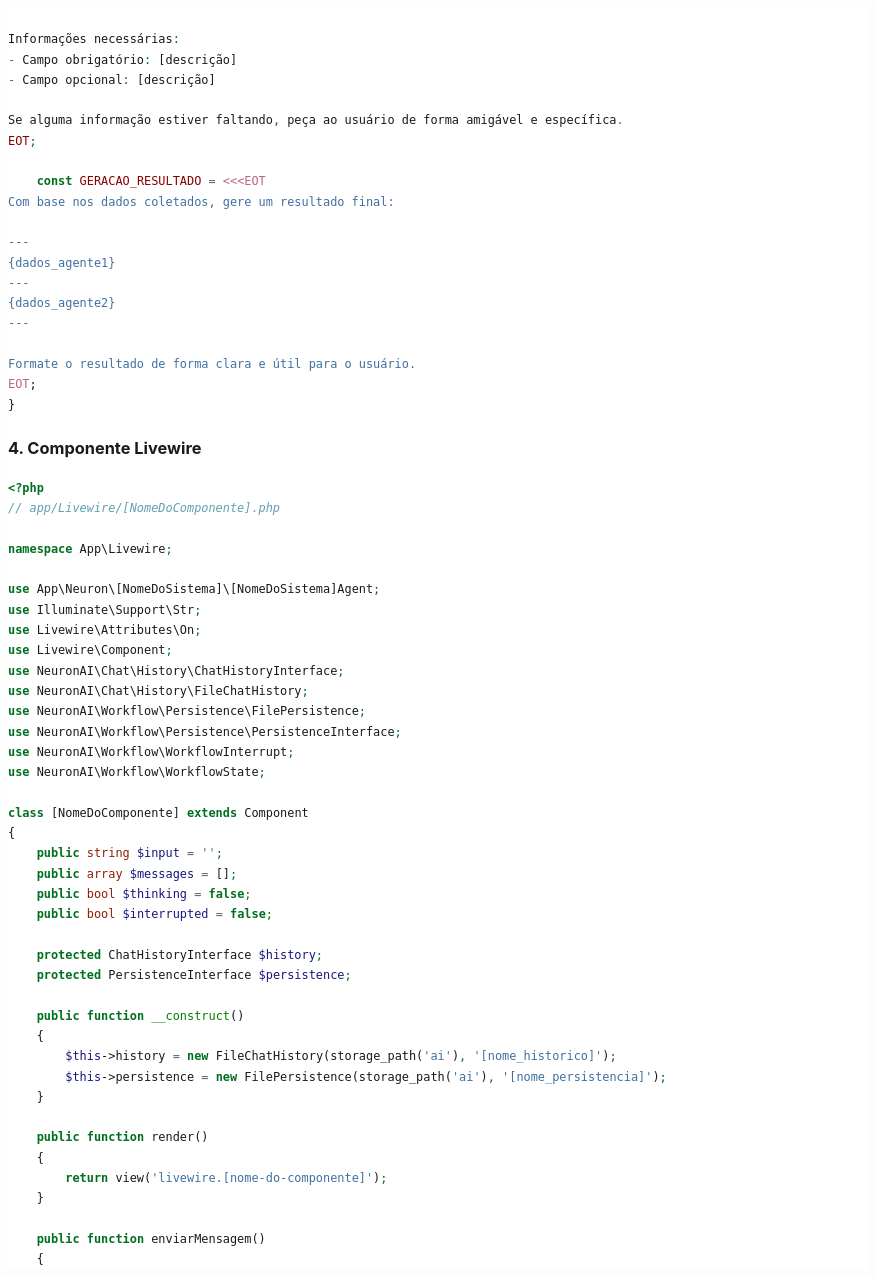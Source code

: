 ```php

Informações necessárias:
- Campo obrigatório: [descrição]
- Campo opcional: [descrição]

Se alguma informação estiver faltando, peça ao usuário de forma amigável e específica.
EOT;

    const GERACAO_RESULTADO = <<<EOT
Com base nos dados coletados, gere um resultado final:

---
{dados_agente1}
---
{dados_agente2}
---

Formate o resultado de forma clara e útil para o usuário.
EOT;
}
```

### 4. Componente Livewire
```php
<?php
// app/Livewire/[NomeDoComponente].php

namespace App\Livewire;

use App\Neuron\[NomeDoSistema]\[NomeDoSistema]Agent;
use Illuminate\Support\Str;
use Livewire\Attributes\On;
use Livewire\Component;
use NeuronAI\Chat\History\ChatHistoryInterface;
use NeuronAI\Chat\History\FileChatHistory;
use NeuronAI\Workflow\Persistence\FilePersistence;
use NeuronAI\Workflow\Persistence\PersistenceInterface;
use NeuronAI\Workflow\WorkflowInterrupt;
use NeuronAI\Workflow\WorkflowState;

class [NomeDoComponente] extends Component
{
    public string $input = '';
    public array $messages = [];
    public bool $thinking = false;
    public bool $interrupted = false;

    protected ChatHistoryInterface $history;
    protected PersistenceInterface $persistence;

    public function __construct()
    {
        $this->history = new FileChatHistory(storage_path('ai'), '[nome_historico]');
        $this->persistence = new FilePersistence(storage_path('ai'), '[nome_persistencia]');
    }

    public function render()
    {
        return view('livewire.[nome-do-componente]');
    }

    public function enviarMensagem()
    {
```